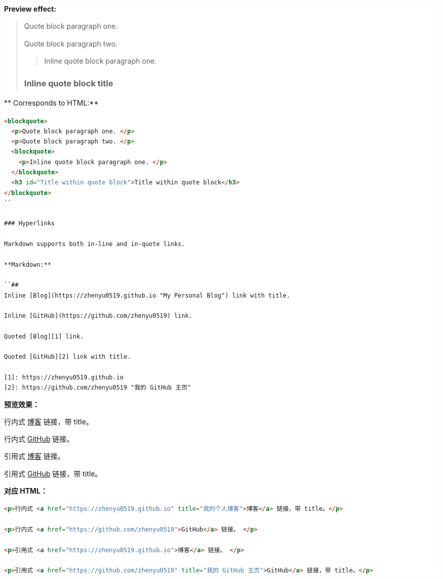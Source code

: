 **Preview effect:**

> Quote block paragraph one.
>
> Quote block paragraph two.
>
> > Inline quote block paragraph one.
>
> ### Inline quote block title

** Corresponds to HTML:**

```html
<blockquote>
  <p>Quote block paragraph one. </p>
  <p>Quote block paragraph two. </p>
  <blockquote>
    <p>Inline quote block paragraph one. </p>
  </blockquote>
  <h3 id="Title within quote block">Title within quote block</h3>
</blockquote>
``

### Hyperlinks

Markdown supports both in-line and in-quote links.

**Markdown:**

``##
Inline [Blog](https://zhenyu0519.github.io "My Personal Blog") link with title.

Inline [GitHub](https://github.com/zhenyu0519) link.

Quoted [Blog][1] link.

Quoted [GitHub][2] link with title.

[1]: https://zhenyu0519.github.io
[2]: https://github.com/zhenyu0519 "我的 GitHub 主页"
```

**预览效果：**

行内式 [博客](https://zhenyu0519.github.io "我的个人博客") 链接，带 title。

行内式 [GitHub](https://github.com/zhenyu0519) 链接。

引用式 [博客][1] 链接。

引用式 [GitHub][2] 链接，带 title。

[1]: https://zhenyu0519.github.io
[2]: https://github.com/zhenyu0519 "我的 GitHub 主页"

**对应 HTML：**

```html
<p>行内式 <a href="https://zhenyu0519.github.io" title="我的个人博客">博客</a> 链接，带 title。</p>

<p>行内式 <a href="https://github.com/zhenyu0519">GitHub</a> 链接。 </p>

<p>引用式 <a href="https://zhenyu0519.github.io">博客</a> 链接。 </p>

<p>引用式 <a href="https://github.com/zhenyu0519" title="我的 GitHub 主页">GitHub</a> 链接，带 title。</p>
```
